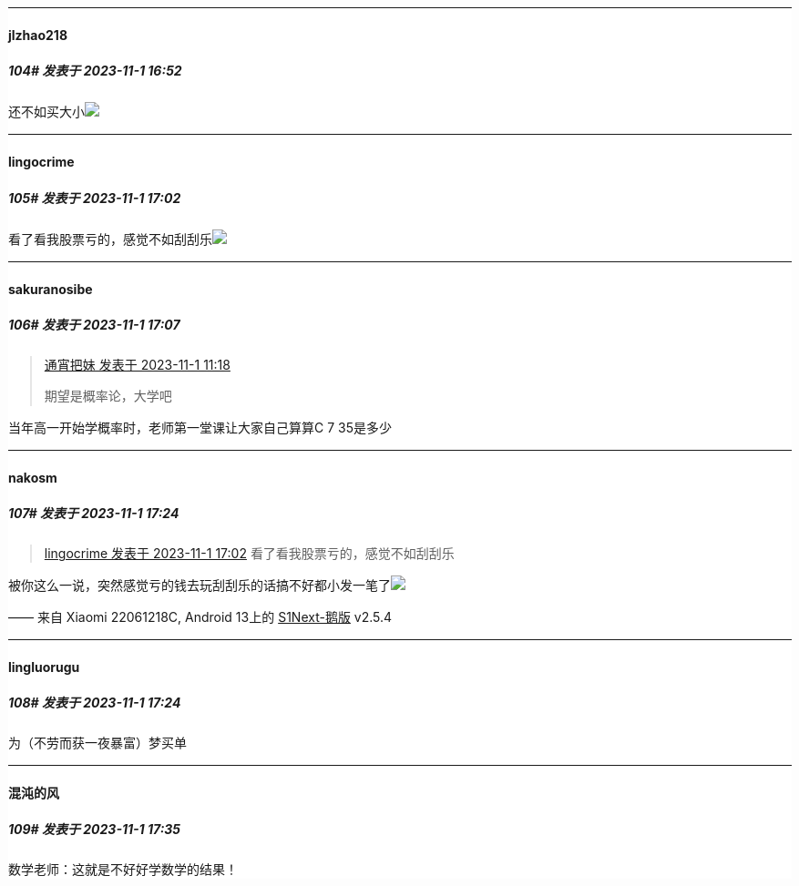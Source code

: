 *****

####  jlzhao218  
##### 104#       发表于 2023-11-1 16:52

还不如买大小<img src="https://static.saraba1st.com/image/smiley/face2017/004.gif" referrerpolicy="no-referrer">


*****

####  lingocrime  
##### 105#       发表于 2023-11-1 17:02

看了看我股票亏的，感觉不如刮刮乐<img src="https://static.saraba1st.com/image/smiley/face2017/067.png" referrerpolicy="no-referrer">


*****

####  sakuranosibe  
##### 106#       发表于 2023-11-1 17:07

<blockquote><a href="httphttps://bbs.saraba1st.com/2b/forum.php?mod=redirect&amp;goto=findpost&amp;pid=62901555&amp;ptid=2158984" target="_blank">通宵把妹 发表于 2023-11-1 11:18</a>

期望是概率论，大学吧</blockquote>
当年高一开始学概率时，老师第一堂课让大家自己算算C 7 35是多少


*****

####  nakosm  
##### 107#       发表于 2023-11-1 17:24

<blockquote><a href="httphttps://bbs.saraba1st.com/2b/forum.php?mod=redirect&amp;goto=findpost&amp;pid=62905798&amp;ptid=2158984" target="_blank">lingocrime 发表于 2023-11-1 17:02</a>
看了看我股票亏的，感觉不如刮刮乐</blockquote>
被你这么一说，突然感觉亏的钱去玩刮刮乐的话搞不好都小发一笔了<img src="https://static.saraba1st.com/image/smiley/face2017/148.png" referrerpolicy="no-referrer">

—— 来自 Xiaomi 22061218C, Android 13上的 [S1Next-鹅版](https://github.com/ykrank/S1-Next/releases) v2.5.4

*****

####  lingluorugu  
##### 108#       发表于 2023-11-1 17:24

为（不劳而获一夜暴富）梦买单


*****

####  混沌的风  
##### 109#       发表于 2023-11-1 17:35

数学老师：这就是不好好学数学的结果！
